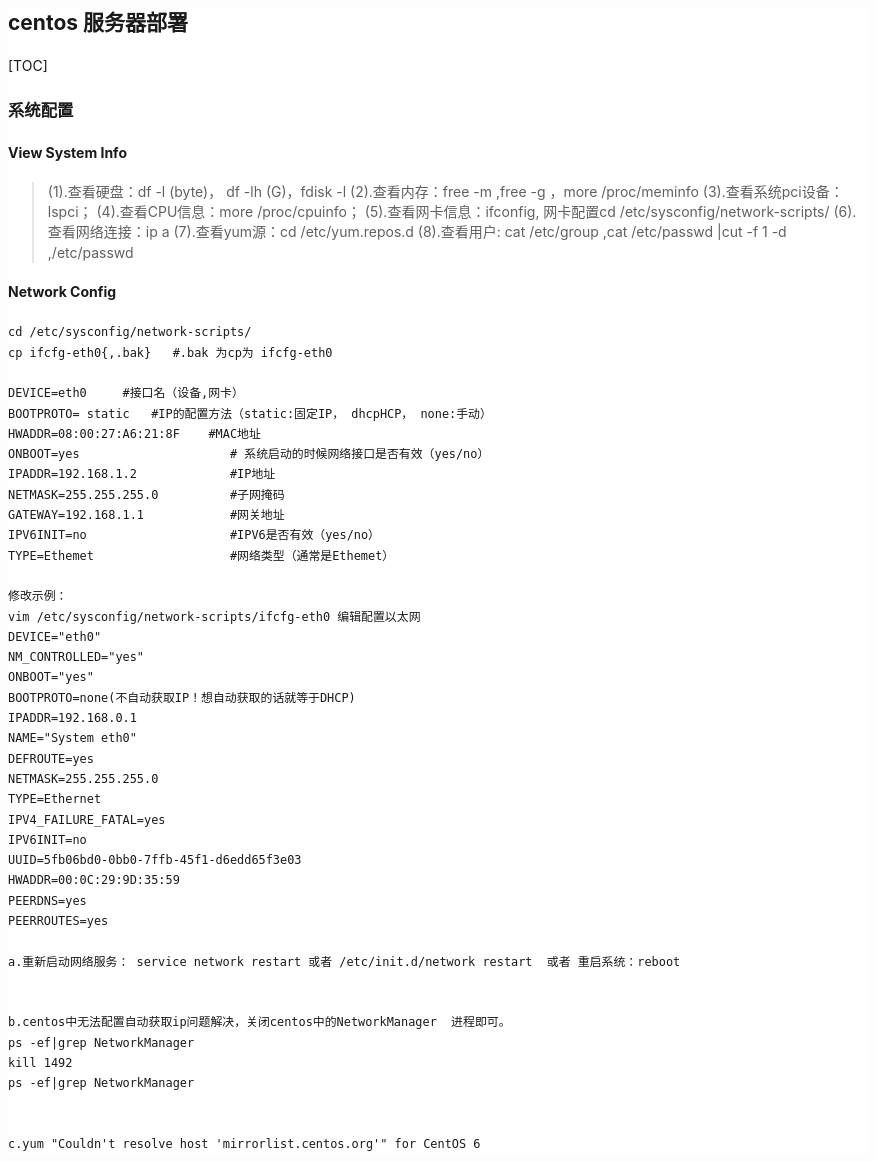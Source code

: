 
## centos 服务器部署

[TOC]

### 系统配置

#### View System Info

> (1).查看硬盘：df -l (byte)， df -lh (G)，fdisk -l
> (2).查看内存：free  -m ,free -g ，more /proc/meminfo
> (3).查看系统pci设备：lspci；
> (4).查看CPU信息：more /proc/cpuinfo；
> (5).查看网卡信息：ifconfig, 网卡配置cd /etc/sysconfig/network-scripts/
> (6).查看网络连接：ip a
> (7).查看yum源：cd /etc/yum.repos.d
> (8).查看用户: cat /etc/group ,cat /etc/passwd |cut -f 1 -d ,/etc/passwd

#### Network Config

```
cd /etc/sysconfig/network-scripts/ 
cp ifcfg-eth0{,.bak}   #.bak 为cp为 ifcfg-eth0

DEVICE=eth0     #接口名（设备,网卡）
BOOTPROTO= static   #IP的配置方法（static:固定IP， dhcpHCP， none:手动） 
HWADDR=08:00:27:A6:21:8F    #MAC地址 
ONBOOT=yes                     # 系统启动的时候网络接口是否有效（yes/no） 
IPADDR=192.168.1.2             #IP地址
NETMASK=255.255.255.0          #子网掩码 
GATEWAY=192.168.1.1            #网关地址 
IPV6INIT=no                    #IPV6是否有效（yes/no） 
TYPE=Ethemet                   #网络类型（通常是Ethemet） 

修改示例：
vim /etc/sysconfig/network-scripts/ifcfg-eth0 编辑配置以太网
DEVICE="eth0"
NM_CONTROLLED="yes"
ONBOOT="yes"
BOOTPROTO=none(不自动获取IP！想自动获取的话就等于DHCP)
IPADDR=192.168.0.1
NAME="System eth0"
DEFROUTE=yes
NETMASK=255.255.255.0
TYPE=Ethernet
IPV4_FAILURE_FATAL=yes
IPV6INIT=no
UUID=5fb06bd0-0bb0-7ffb-45f1-d6edd65f3e03
HWADDR=00:0C:29:9D:35:59
PEERDNS=yes
PEERROUTES=yes

a.重新启动网络服务： service network restart 或者 /etc/init.d/network restart  或者 重启系统：reboot


b.centos中无法配置自动获取ip问题解决，关闭centos中的NetworkManager  进程即可。
ps -ef|grep NetworkManager
kill 1492
ps -ef|grep NetworkManager


c.yum "Couldn't resolve host 'mirrorlist.centos.org'" for CentOS 6

```